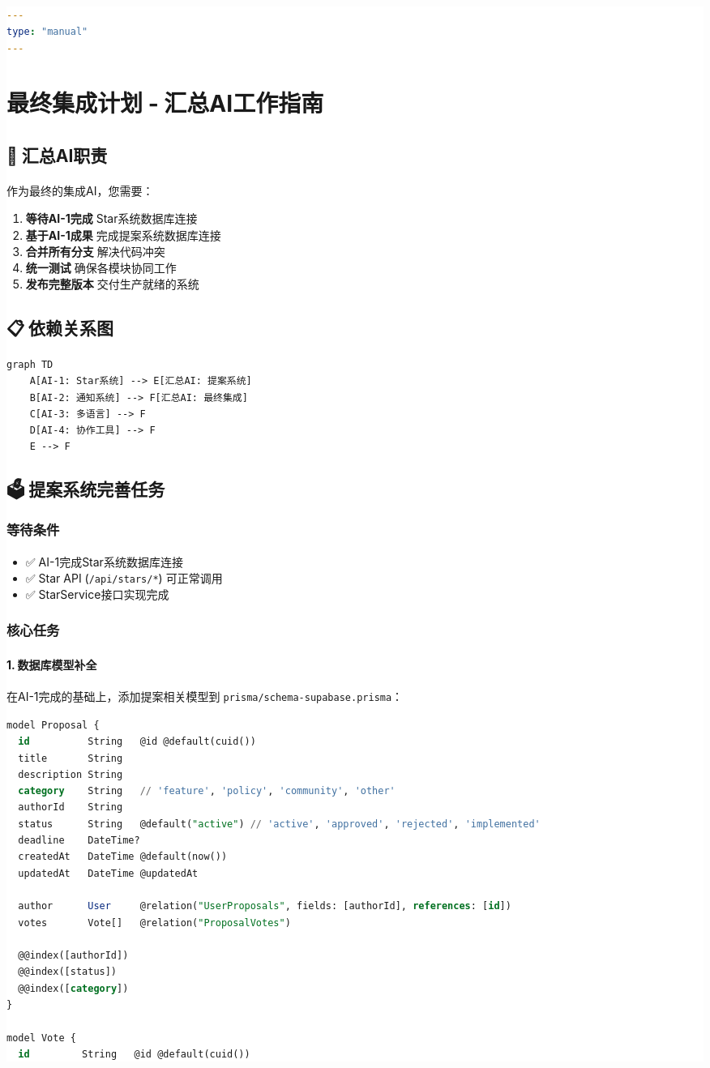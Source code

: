 ```yaml
---
type: "manual"
---
```


# 最终集成计划 - 汇总AI工作指南

## 🎯 汇总AI职责

作为最终的集成AI，您需要：
1. **等待AI-1完成** Star系统数据库连接
2. **基于AI-1成果** 完成提案系统数据库连接
3. **合并所有分支** 解决代码冲突
4. **统一测试** 确保各模块协同工作
5. **发布完整版本** 交付生产就绪的系统

## 📋 依赖关系图

```mermaid
graph TD
    A[AI-1: Star系统] --> E[汇总AI: 提案系统]
    B[AI-2: 通知系统] --> F[汇总AI: 最终集成]
    C[AI-3: 多语言] --> F
    D[AI-4: 协作工具] --> F
    E --> F
```

## 🗳️ 提案系统完善任务

### 等待条件
- ✅ AI-1完成Star系统数据库连接
- ✅ Star API (`/api/stars/*`) 可正常调用
- ✅ StarService接口实现完成

### 核心任务

#### 1. 数据库模型补全
在AI-1完成的基础上，添加提案相关模型到 `prisma/schema-supabase.prisma`：

```sql
model Proposal {
  id          String   @id @default(cuid())
  title       String
  description String
  category    String   // 'feature', 'policy', 'community', 'other'
  authorId    String
  status      String   @default("active") // 'active', 'approved', 'rejected', 'implemented'
  deadline    DateTime?
  createdAt   DateTime @default(now())
  updatedAt   DateTime @updatedAt
  
  author      User     @relation("UserProposals", fields: [authorId], references: [id])
  votes       Vote[]   @relation("ProposalVotes")
  
  @@index([authorId])
  @@index([status])
  @@index([category])
}

model Vote {
  id         String   @id @default(cuid())
```